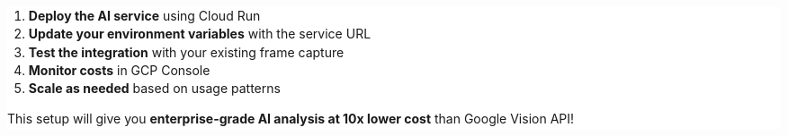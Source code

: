 1. **Deploy the AI service** using Cloud Run
2. **Update your environment variables** with the service URL
3. **Test the integration** with your existing frame capture
4. **Monitor costs** in GCP Console
5. **Scale as needed** based on usage patterns

This setup will give you **enterprise-grade AI analysis at 10x lower cost** than Google Vision API! 